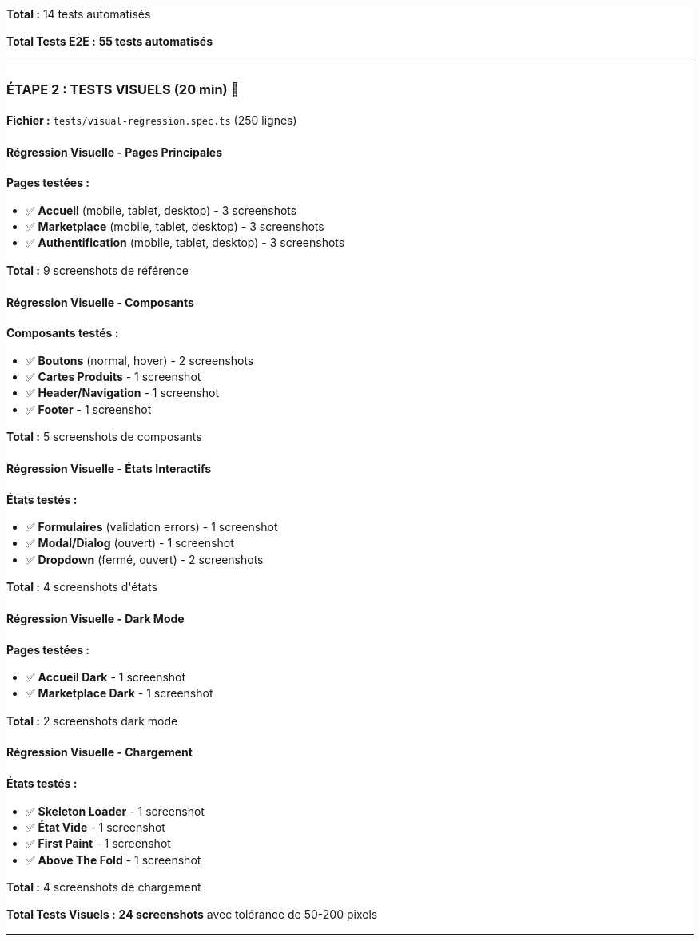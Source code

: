 **Total :** 14 tests automatisés

**Total Tests E2E :** **55 tests automatisés**

---

### ÉTAPE 2 : TESTS VISUELS (20 min) 🎨

**Fichier :** `tests/visual-regression.spec.ts` (250 lignes)

#### Régression Visuelle - Pages Principales

**Pages testées :**
- ✅ **Accueil** (mobile, tablet, desktop) - 3 screenshots
- ✅ **Marketplace** (mobile, tablet, desktop) - 3 screenshots
- ✅ **Authentification** (mobile, tablet, desktop) - 3 screenshots

**Total :** 9 screenshots de référence

#### Régression Visuelle - Composants

**Composants testés :**
- ✅ **Boutons** (normal, hover) - 2 screenshots
- ✅ **Cartes Produits** - 1 screenshot
- ✅ **Header/Navigation** - 1 screenshot
- ✅ **Footer** - 1 screenshot

**Total :** 5 screenshots de composants

#### Régression Visuelle - États Interactifs

**États testés :**
- ✅ **Formulaires** (validation errors) - 1 screenshot
- ✅ **Modal/Dialog** (ouvert) - 1 screenshot
- ✅ **Dropdown** (fermé, ouvert) - 2 screenshots

**Total :** 4 screenshots d'états

#### Régression Visuelle - Dark Mode

**Pages testées :**
- ✅ **Accueil Dark** - 1 screenshot
- ✅ **Marketplace Dark** - 1 screenshot

**Total :** 2 screenshots dark mode

#### Régression Visuelle - Chargement

**États testés :**
- ✅ **Skeleton Loader** - 1 screenshot
- ✅ **État Vide** - 1 screenshot
- ✅ **First Paint** - 1 screenshot
- ✅ **Above The Fold** - 1 screenshot

**Total :** 4 screenshots de chargement

**Total Tests Visuels :** **24 screenshots** avec tolérance de 50-200 pixels

---